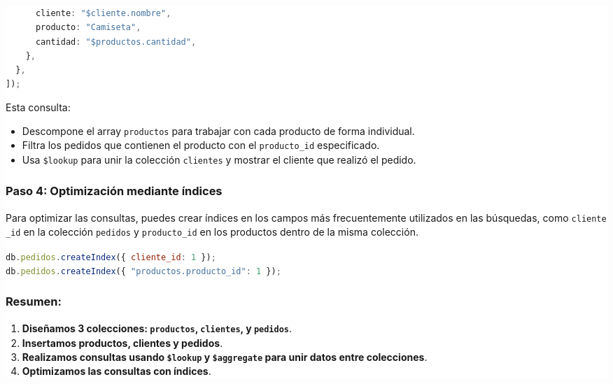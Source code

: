 ```js
      cliente: "$cliente.nombre",
      producto: "Camiseta",
      cantidad: "$productos.cantidad",
    },
  },
]);
```

Esta consulta:

- Descompone el array `productos` para trabajar con cada producto de forma individual.
- Filtra los pedidos que contienen el producto con el `producto_id` especificado.
- Usa `$lookup` para unir la colección `clientes` y mostrar el cliente que realizó el pedido.

### Paso 4: Optimización mediante índices

Para optimizar las consultas, puedes crear índices en los campos más frecuentemente utilizados en las búsquedas, como `cliente_id` en la colección `pedidos` y `producto_id` en los productos dentro de la misma colección.

```js
db.pedidos.createIndex({ cliente_id: 1 });
db.pedidos.createIndex({ "productos.producto_id": 1 });
```

### Resumen:

1. **Diseñamos 3 colecciones: `productos`, `clientes`, y `pedidos`**.
2. **Insertamos productos, clientes y pedidos**.
3. **Realizamos consultas usando `$lookup` y `$aggregate` para unir datos entre colecciones**.
4. **Optimizamos las consultas con índices**.
